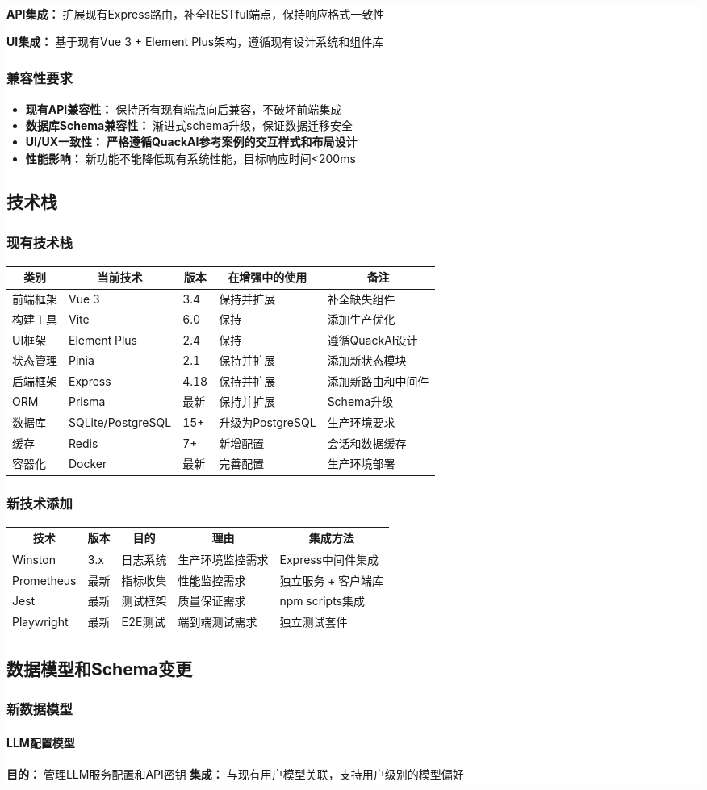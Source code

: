 **API集成：** 扩展现有Express路由，补全RESTful端点，保持响应格式一致性

**UI集成：** 基于现有Vue 3 + Element Plus架构，遵循现有设计系统和组件库

### 兼容性要求

- **现有API兼容性：** 保持所有现有端点向后兼容，不破坏前端集成
- **数据库Schema兼容性：** 渐进式schema升级，保证数据迁移安全
- **UI/UX一致性：** **严格遵循QuackAI参考案例的交互样式和布局设计**
- **性能影响：** 新功能不能降低现有系统性能，目标响应时间<200ms

## 技术栈

### 现有技术栈

| 类别 | 当前技术 | 版本 | 在增强中的使用 | 备注 |
|------|----------|------|---------------|------|
| 前端框架 | Vue 3 | 3.4 | 保持并扩展 | 补全缺失组件 |
| 构建工具 | Vite | 6.0 | 保持 | 添加生产优化 |
| UI框架 | Element Plus | 2.4 | 保持 | 遵循QuackAI设计 |
| 状态管理 | Pinia | 2.1 | 保持并扩展 | 添加新状态模块 |
| 后端框架 | Express | 4.18 | 保持并扩展 | 添加新路由和中间件 |
| ORM | Prisma | 最新 | 保持并扩展 | Schema升级 |
| 数据库 | SQLite/PostgreSQL | 15+ | 升级为PostgreSQL | 生产环境要求 |
| 缓存 | Redis | 7+ | 新增配置 | 会话和数据缓存 |
| 容器化 | Docker | 最新 | 完善配置 | 生产环境部署 |

### 新技术添加

| 技术 | 版本 | 目的 | 理由 | 集成方法 |
|------|------|------|------|---------|
| Winston | 3.x | 日志系统 | 生产环境监控需求 | Express中间件集成 |
| Prometheus | 最新 | 指标收集 | 性能监控需求 | 独立服务 + 客户端库 |
| Jest | 最新 | 测试框架 | 质量保证需求 | npm scripts集成 |
| Playwright | 最新 | E2E测试 | 端到端测试需求 | 独立测试套件 |

## 数据模型和Schema变更

### 新数据模型

#### LLM配置模型
**目的：** 管理LLM服务配置和API密钥
**集成：** 与现有用户模型关联，支持用户级别的模型偏好
